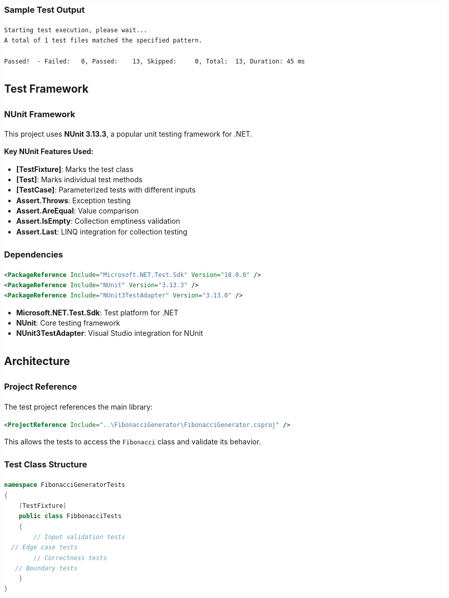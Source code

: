 ### Sample Test Output

```
Starting test execution, please wait...
A total of 1 test files matched the specified pattern.

Passed!  - Failed:   0, Passed:    13, Skipped:     0, Total:  13, Duration: 45 ms
```

## Test Framework

### NUnit Framework

This project uses **NUnit 3.13.3**, a popular unit testing framework for .NET.

**Key NUnit Features Used:**

- **[TestFixture]**: Marks the test class
- **[Test]**: Marks individual test methods
- **[TestCase]**: Parameterized tests with different inputs
- **Assert.Throws**: Exception testing
- **Assert.AreEqual**: Value comparison
- **Assert.IsEmpty**: Collection emptiness validation
- **Assert.Last**: LINQ integration for collection testing

### Dependencies

```xml
<PackageReference Include="Microsoft.NET.Test.Sdk" Version="18.0.0" />
<PackageReference Include="NUnit" Version="3.13.3" />
<PackageReference Include="NUnit3TestAdapter" Version="3.13.0" />
```

- **Microsoft.NET.Test.Sdk**: Test platform for .NET
- **NUnit**: Core testing framework
- **NUnit3TestAdapter**: Visual Studio integration for NUnit

## Architecture

### Project Reference

The test project references the main library:

```xml
<ProjectReference Include="..\FibonacciGenerator\FibonacciGenerator.csproj" />
```

This allows the tests to access the `Fibonacci` class and validate its behavior.

### Test Class Structure

```csharp
namespace FibonacciGeneratorTests
{
    [TestFixture]
    public class FibbonacciTests
    {
        // Input validation tests
  // Edge case tests
        // Correctness tests
   // Boundary tests
    }
}
```
